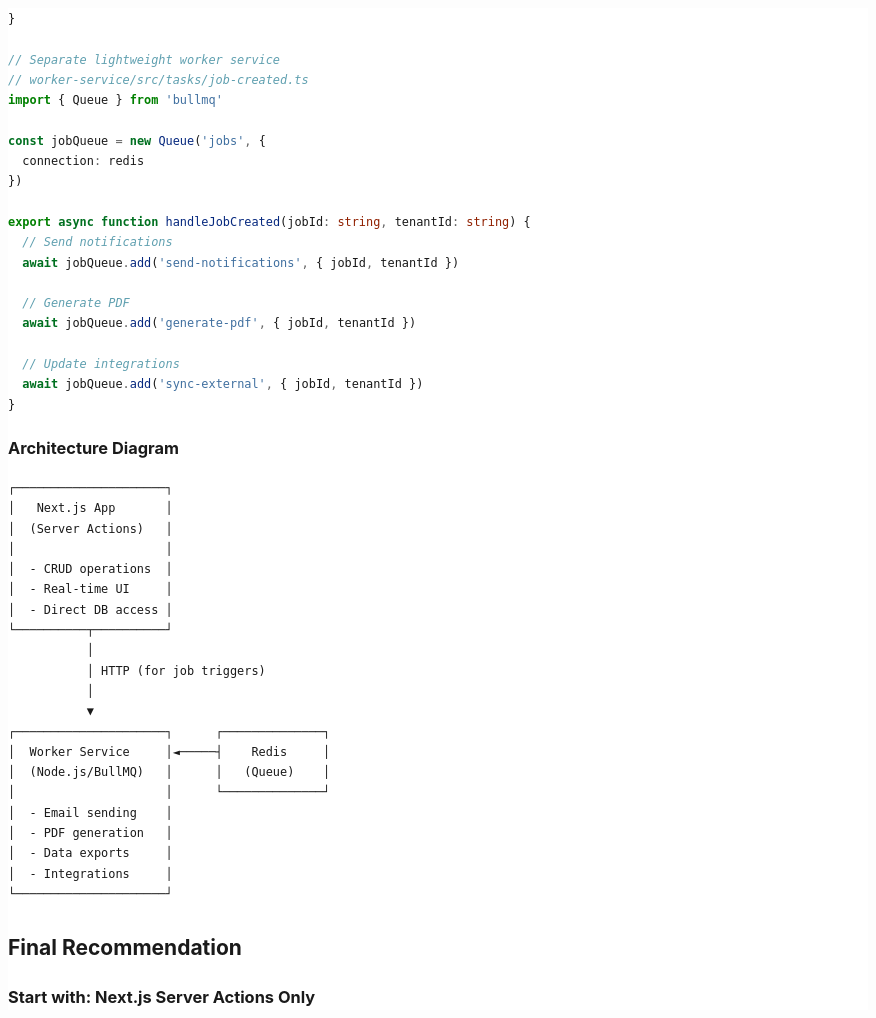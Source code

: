 ```typescript
}

// Separate lightweight worker service
// worker-service/src/tasks/job-created.ts
import { Queue } from 'bullmq'

const jobQueue = new Queue('jobs', {
  connection: redis
})

export async function handleJobCreated(jobId: string, tenantId: string) {
  // Send notifications
  await jobQueue.add('send-notifications', { jobId, tenantId })
  
  // Generate PDF
  await jobQueue.add('generate-pdf', { jobId, tenantId })
  
  // Update integrations
  await jobQueue.add('sync-external', { jobId, tenantId })
}
```

### Architecture Diagram
```
┌─────────────────────┐
│   Next.js App       │
│  (Server Actions)   │
│                     │
│  - CRUD operations  │
│  - Real-time UI     │
│  - Direct DB access │
└──────────┬──────────┘
           │
           │ HTTP (for job triggers)
           │
           ▼
┌─────────────────────┐      ┌──────────────┐
│  Worker Service     │◄─────┤    Redis     │
│  (Node.js/BullMQ)   │      │   (Queue)    │
│                     │      └──────────────┘
│  - Email sending    │
│  - PDF generation   │
│  - Data exports     │
│  - Integrations     │
└─────────────────────┘
```

## Final Recommendation

### Start with: **Next.js Server Actions Only**
